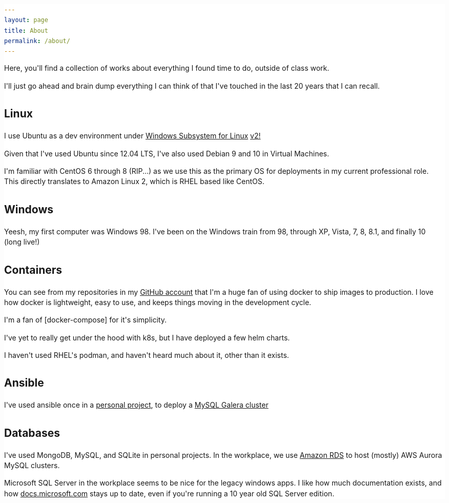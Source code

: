 ```yaml
---
layout: page
title: About 
permalink: /about/
---
```


Here, you'll find a collection of works about everything I found time to do, outside of class work.

I'll just go ahead and brain dump everything I can think of that I've touched in the last 20 years that I can recall.

## Linux

I use Ubuntu as a dev environment under [Windows Subsystem for Linux](https://docs.microsoft.com/en-us/windows/wsl/install-win10) [v2!](https://docs.microsoft.com/en-us/windows/wsl/compare-versions)

Given that I've used Ubuntu since 12.04 LTS, I've also used Debian 9 and 10 in Virtual Machines.

I'm familiar with CentOS 6 through 8 (RIP...) as we use this as the primary OS for deployments in my current professional role.  This directly translates to Amazon Linux 2, which is RHEL based like CentOS.

## Windows

Yeesh, my first computer was Windows 98.  I've been on the Windows train from 98, through XP, Vista, 7, 8, 8.1, and finally 10 (long live!) 

## Containers

You can see from my repositories in my [GitHub account](https://github.com/alex4108) that I'm a huge fan of using docker to ship images to production.  I love how docker is lightweight, easy to use, and keeps things moving in the development cycle.

I'm a fan of [docker-compose] for it's simplicity.

I've yet to really get under the hood with k8s, but I have deployed a few helm charts.

I haven't used RHEL's podman, and haven't heard much about it, other than it exists.

## Ansible

I've used ansible once in a [personal project](https://github.com/alex4108/wp-ansible-kubernetes/tree/main/mariadb-galera), to deploy a [MySQL Galera cluster](https://galeracluster.com/products/)

## Databases

I've used MongoDB, MySQL, and SQLite in personal projects.  In the workplace, we use [Amazon RDS](https://aws.amazon.com/rds/) to host (mostly) AWS Aurora MySQL clusters.  

Microsoft SQL Server in the workplace seems to be nice for the legacy windows apps.  I like how much documentation exists, and how [docs.microsoft.com](https://docs.microsoft.com) stays up to date, even if you're running a 10 year old SQL Server edition.
